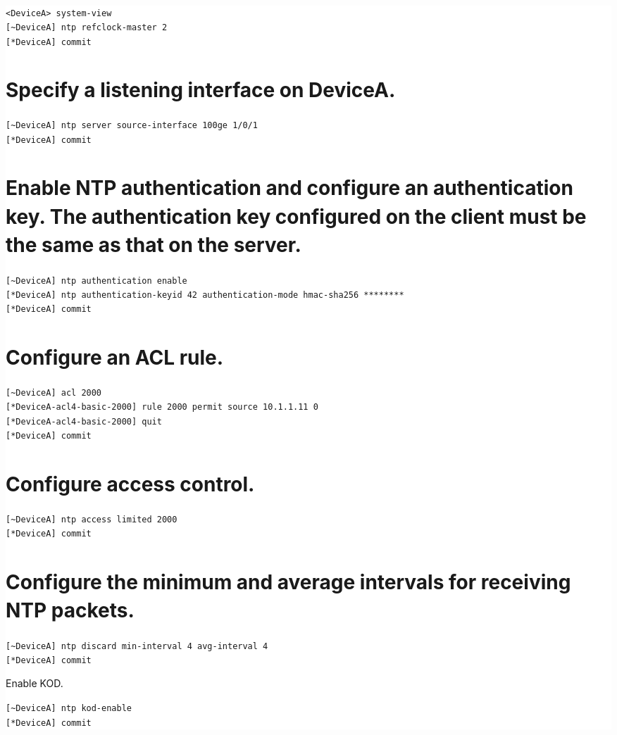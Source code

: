    ```
   <DeviceA> system-view
   [~DeviceA] ntp refclock-master 2
   [*DeviceA] commit
   ```
   
   # Specify a listening interface on DeviceA.
   
   ```
   [~DeviceA] ntp server source-interface 100ge 1/0/1
   [*DeviceA] commit
   ```
   
   # Enable NTP authentication and configure an authentication key. The authentication key configured on the client must be the same as that on the server.
   
   ```
   [~DeviceA] ntp authentication enable
   [*DeviceA] ntp authentication-keyid 42 authentication-mode hmac-sha256 ********
   [*DeviceA] commit
   ```
   
   # Configure an ACL rule.
   
   ```
   [~DeviceA] acl 2000
   [*DeviceA-acl4-basic-2000] rule 2000 permit source 10.1.1.11 0
   [*DeviceA-acl4-basic-2000] quit
   [*DeviceA] commit
   ```
   
   # Configure access control.
   
   ```
   [~DeviceA] ntp access limited 2000
   [*DeviceA] commit
   ```
   
   # Configure the minimum and average intervals for receiving NTP packets.
   
   ```
   [~DeviceA] ntp discard min-interval 4 avg-interval 4
   [*DeviceA] commit
   ```
   
   Enable KOD.
   
   ```
   [~DeviceA] ntp kod-enable
   [*DeviceA] commit
   ```
   